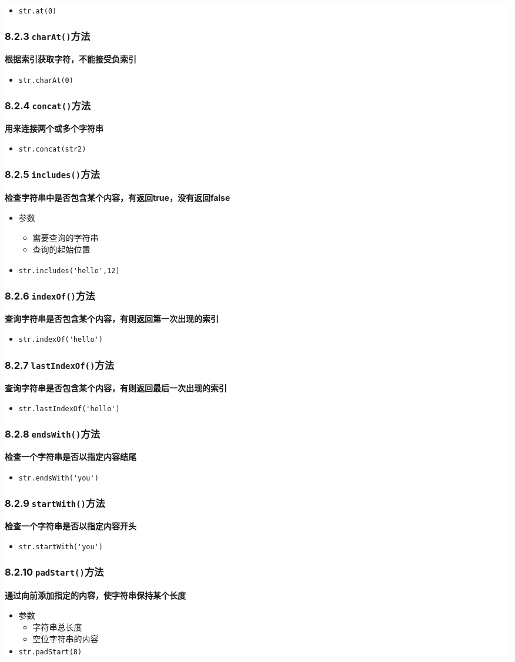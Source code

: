 + `str.at(0)`

### 8.2.3 `charAt()`方法

**根据索引获取字符，不能接受负索引**

+ `str.charAt(0)`

### 8.2.4 `concat()`方法

**用来连接两个或多个字符串**

+ `str.concat(str2)`

### 8.2.5 `includes()`方法

**检查字符串中是否包含某个内容，有返回true，没有返回false**

+ 参数
  + 需要查询的字符串
  + 查询的起始位置

+ `str.includes('hello',12)`

### 8.2.6 `indexOf()`方法

**查询字符串是否包含某个内容，有则返回第一次出现的索引**

+ `str.indexOf('hello')`

### 8.2.7 `lastIndexOf()`方法

**查询字符串是否包含某个内容，有则返回最后一次出现的索引**

+ `str.lastIndexOf('hello')`

### 8.2.8  `endsWith()`方法

**检查一个字符串是否以指定内容结尾**

+ `str.endsWith('you')`

### 8.2.9 `startWith()`方法

**检查一个字符串是否以指定内容开头**

+ `str.startWith('you')`

### 8.2.10 `padStart()`方法

**通过向前添加指定的内容，使字符串保持某个长度**

+ 参数
  + 字符串总长度
  + 空位字符串的内容
+ `str.padStart(8)`
